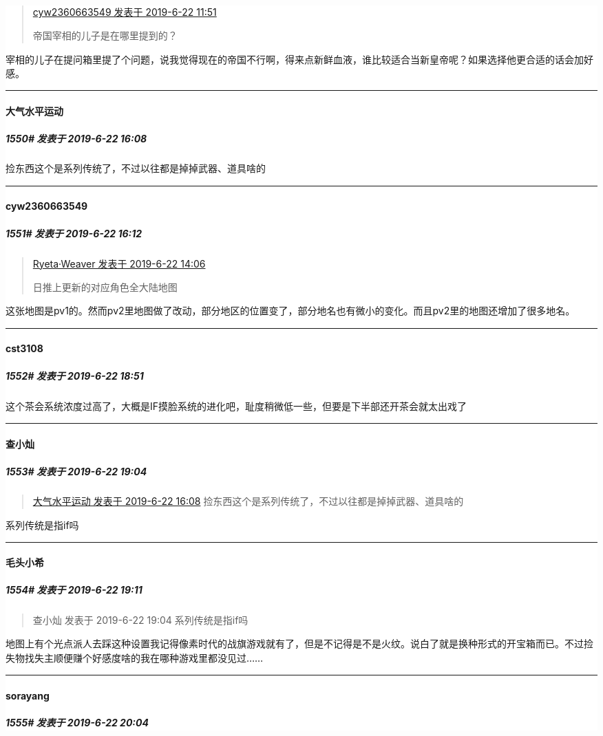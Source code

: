<blockquote><a href="httphttps://bbs.saraba1st.com/2b/forum.php?mod=redirect&amp;goto=findpost&amp;pid=44228570&amp;ptid=1810654" target="_blank">cyw2360663549 发表于 2019-6-22 11:51</a>

帝国宰相的儿子是在哪里提到的？</blockquote>
宰相的儿子在提问箱里提了个问题，说我觉得现在的帝国不行啊，得来点新鲜血液，谁比较适合当新皇帝呢？如果选择他更合适的话会加好感。

*****

####  大气水平运动  
##### 1550#       发表于 2019-6-22 16:08

捡东西这个是系列传统了，不过以往都是掉掉武器、道具啥的

*****

####  cyw2360663549  
##### 1551#       发表于 2019-6-22 16:12

<blockquote><a href="httphttps://bbs.saraba1st.com/2b/forum.php?mod=redirect&amp;goto=findpost&amp;pid=44230037&amp;ptid=1810654" target="_blank">Ryeta·Weaver 发表于 2019-6-22 14:06</a>

日推上更新的对应角色全大陆地图</blockquote>
这张地图是pv1的。然而pv2里地图做了改动，部分地区的位置变了，部分地名也有微小的变化。而且pv2里的地图还增加了很多地名。

*****

####  cst3108  
##### 1552#       发表于 2019-6-22 18:51

这个茶会系统浓度过高了，大概是IF摸脸系统的进化吧，耻度稍微低一些，但要是下半部还开茶会就太出戏了

*****

####  查小灿  
##### 1553#       发表于 2019-6-22 19:04

<blockquote><a href="httphttps://bbs.saraba1st.com/2b/forum.php?mod=redirect&amp;goto=findpost&amp;pid=44231125&amp;ptid=1810654" target="_blank">大气水平运动 发表于 2019-6-22 16:08</a>
捡东西这个是系列传统了，不过以往都是掉掉武器、道具啥的</blockquote>
系列传统是指if吗

*****

####  毛头小希  
##### 1554#       发表于 2019-6-22 19:11

<blockquote>查小灿 发表于 2019-6-22 19:04
系列传统是指if吗</blockquote>
地图上有个光点派人去踩这种设置我记得像素时代的战旗游戏就有了，但是不记得是不是火纹。说白了就是换种形式的开宝箱而已。不过捡失物找失主顺便赚个好感度啥的我在哪种游戏里都没见过……

*****

####  sorayang  
##### 1555#       发表于 2019-6-22 20:04
